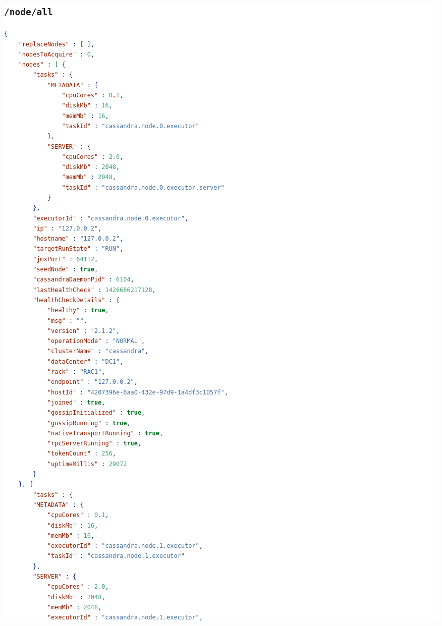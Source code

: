 ```json
```

## `/node/all`

```json
{
    "replaceNodes" : [ ],
    "nodesToAcquire" : 0,
    "nodes" : [ {
        "tasks" : {
            "METADATA" : {
                "cpuCores" : 0.1,
                "diskMb" : 16,
                "memMb" : 16,
                "taskId" : "cassandra.node.0.executor"
            },
            "SERVER" : {
                "cpuCores" : 2.0,
                "diskMb" : 2048,
                "memMb" : 2048,
                "taskId" : "cassandra.node.0.executor.server"
            }
        },
        "executorId" : "cassandra.node.0.executor",
        "ip" : "127.0.0.2",
        "hostname" : "127.0.0.2",
        "targetRunState" : "RUN",
        "jmxPort" : 64112,
        "seedNode" : true,
        "cassandraDaemonPid" : 6104,
        "lastHealthCheck" : 1426686217128,
        "healthCheckDetails" : {
            "healthy" : true,
            "msg" : "",
            "version" : "2.1.2",
            "operationMode" : "NORMAL",
            "clusterName" : "cassandra",
            "dataCenter" : "DC1",
            "rack" : "RAC1",
            "endpoint" : "127.0.0.2",
            "hostId" : "4207396e-6aa0-432e-97d9-1a4df3c1057f",
            "joined" : true,
            "gossipInitialized" : true,
            "gossipRunning" : true,
            "nativeTransportRunning" : true,
            "rpcServerRunning" : true,
            "tokenCount" : 256,
            "uptimeMillis" : 29072
        }
    }, {
        "tasks" : {
        "METADATA" : {
            "cpuCores" : 0.1,
            "diskMb" : 16,
            "memMb" : 16,
            "executorId" : "cassandra.node.1.executor",
            "taskId" : "cassandra.node.1.executor"
        },
        "SERVER" : {
            "cpuCores" : 2.0,
            "diskMb" : 2048,
            "memMb" : 2048,
            "executorId" : "cassandra.node.1.executor",
```